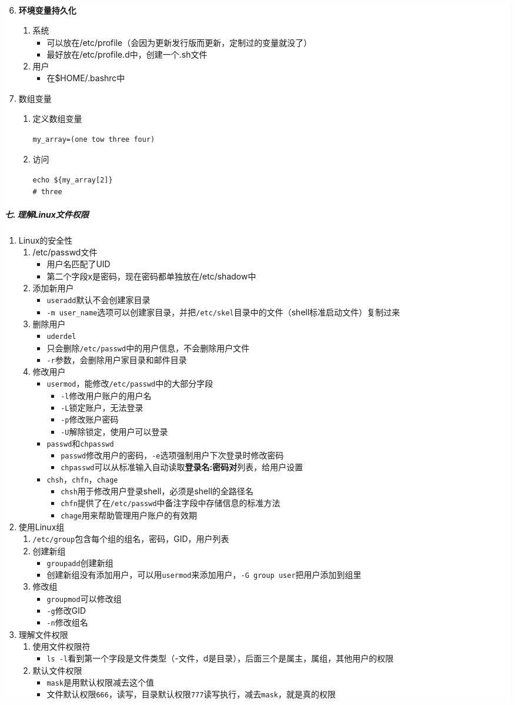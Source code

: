 6. **环境变量持久化**

   1. 系统
      - 可以放在/etc/profile（会因为更新发行版而更新，定制过的变量就没了）
      - 最好放在/etc/profile.d中，创建一个.sh文件
   2. 用户
      - 在$HOME/.bashrc中

7. 数组变量

   1. 定义数组变量

      ```shell
      my_array=(one tow three four)
      ```

   2. 访问

      ```shell
      echo ${my_array[2]}
      # three
      ```

##### 七. 理解Linux文件权限

1. Linux的安全性
   1. /etc/passwd文件
      - 用户名匹配了UID
      - 第二个字段x是密码，现在密码都单独放在/etc/shadow中  
   2. 添加新用户
      - `useradd`默认不会创建家目录
      - `-m user_name`选项可以创建家目录，并把`/etc/skel`目录中的文件（shell标准启动文件）复制过来
   3. 删除用户
      - `uderdel`
      - 只会删除`/etc/passwd`中的用户信息，不会删除用户文件
      - `-r`参数，会删除用户家目录和邮件目录
   4. 修改用户
      - `usermod`，能修改`/etc/passwd`中的大部分字段
        - `-l`修改用户账户的用户名
        - `-L`锁定账户，无法登录
        - `-p`修改账户密码
        - `-U`解除锁定，使用户可以登录
      - `passwd`和`chpasswd`
        - `passwd`修改用户的密码，`-e`选项强制用户下次登录时修改密码
        - `chpasswd`可以从标准输入自动读取**登录名:密码对**列表，给用户设置
      - `chsh`，`chfn`，`chage`
        - `chsh`用于修改用户登录shell，必须是shell的全路径名
        - `chfn`提供了在`/etc/passwd`中备注字段中存储信息的标准方法
        - `chage`用来帮助管理用户账户的有效期
2. 使用Linux组
   1. `/etc/group`包含每个组的组名，密码，GID，用户列表
   2. 创建新组
      - `groupadd`创建新组
      - 创建新组没有添加用户，可以用`usermod`来添加用户，`-G group user`把用户添加到组里
   3. 修改组
      - `groupmod`可以修改组
      - `-g`修改GID
      - `-n`修改组名
3. 理解文件权限
   1. 使用文件权限符
      - `ls -l`看到第一个字段是文件类型（-文件，d是目录），后面三个是属主，属组，其他用户的权限
   2. 默认文件权限
      - `mask`是用默认权限减去这个值
      - 文件默认权限`666`，读写，目录默认权限`777`读写执行，减去`mask`，就是真的权限
